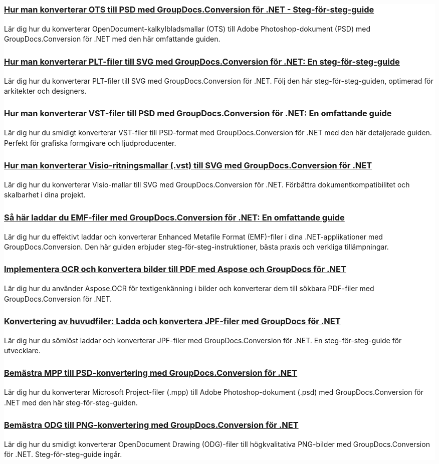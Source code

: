 ### [Hur man konverterar OTS till PSD med GroupDocs.Conversion för .NET - Steg-för-steg-guide](./convert-ots-to-psd-groupdocs-conversion-dotnet/)
Lär dig hur du konverterar OpenDocument-kalkylbladsmallar (OTS) till Adobe Photoshop-dokument (PSD) med GroupDocs.Conversion för .NET med den här omfattande guiden.

### [Hur man konverterar PLT-filer till SVG med GroupDocs.Conversion för .NET: En steg-för-steg-guide](./convert-plt-to-svg-groupdocs-conversion-net/)
Lär dig hur du konverterar PLT-filer till SVG med GroupDocs.Conversion för .NET. Följ den här steg-för-steg-guiden, optimerad för arkitekter och designers.

### [Hur man konverterar VST-filer till PSD med GroupDocs.Conversion för .NET: En omfattande guide](./convert-vst-to-psd-groupdocs-conversion/)
Lär dig hur du smidigt konverterar VST-filer till PSD-format med GroupDocs.Conversion för .NET med den här detaljerade guiden. Perfekt för grafiska formgivare och ljudproducenter.

### [Hur man konverterar Visio-ritningsmallar (.vst) till SVG med GroupDocs.Conversion för .NET](./convert-visio-vst-to-svg-groupdocs-net/)
Lär dig hur du konverterar Visio-mallar till SVG med GroupDocs.Conversion för .NET. Förbättra dokumentkompatibilitet och skalbarhet i dina projekt.

### [Så här laddar du EMF-filer med GroupDocs.Conversion för .NET: En omfattande guide](./load-emf-files-groupdocs-conversion-net/)
Lär dig hur du effektivt laddar och konverterar Enhanced Metafile Format (EMF)-filer i dina .NET-applikationer med GroupDocs.Conversion. Den här guiden erbjuder steg-för-steg-instruktioner, bästa praxis och verkliga tillämpningar.

### [Implementera OCR och konvertera bilder till PDF med Aspose och GroupDocs för .NET](./implement-ocr-conversion-images-pdf-net/)
Lär dig hur du använder Aspose.OCR för textigenkänning i bilder och konverterar dem till sökbara PDF-filer med GroupDocs.Conversion för .NET.

### [Konvertering av huvudfiler: Ladda och konvertera JPF-filer med GroupDocs för .NET](./load-convert-jpf-files-groupdocs-dotnet/)
Lär dig hur du sömlöst laddar och konverterar JPF-filer med GroupDocs.Conversion för .NET. En steg-för-steg-guide för utvecklare.

### [Bemästra MPP till PSD-konvertering med GroupDocs.Conversion för .NET](./conversion-mpp-psd-groupdocs-net/)
Lär dig hur du konverterar Microsoft Project-filer (.mpp) till Adobe Photoshop-dokument (.psd) med GroupDocs.Conversion för .NET med den här steg-för-steg-guiden.

### [Bemästra ODG till PNG-konvertering med GroupDocs.Conversion för .NET](./convert-odg-to-png-groupdocs-dotnet/)
Lär dig hur du smidigt konverterar OpenDocument Drawing (ODG)-filer till högkvalitativa PNG-bilder med GroupDocs.Conversion för .NET. Steg-för-steg-guide ingår.
